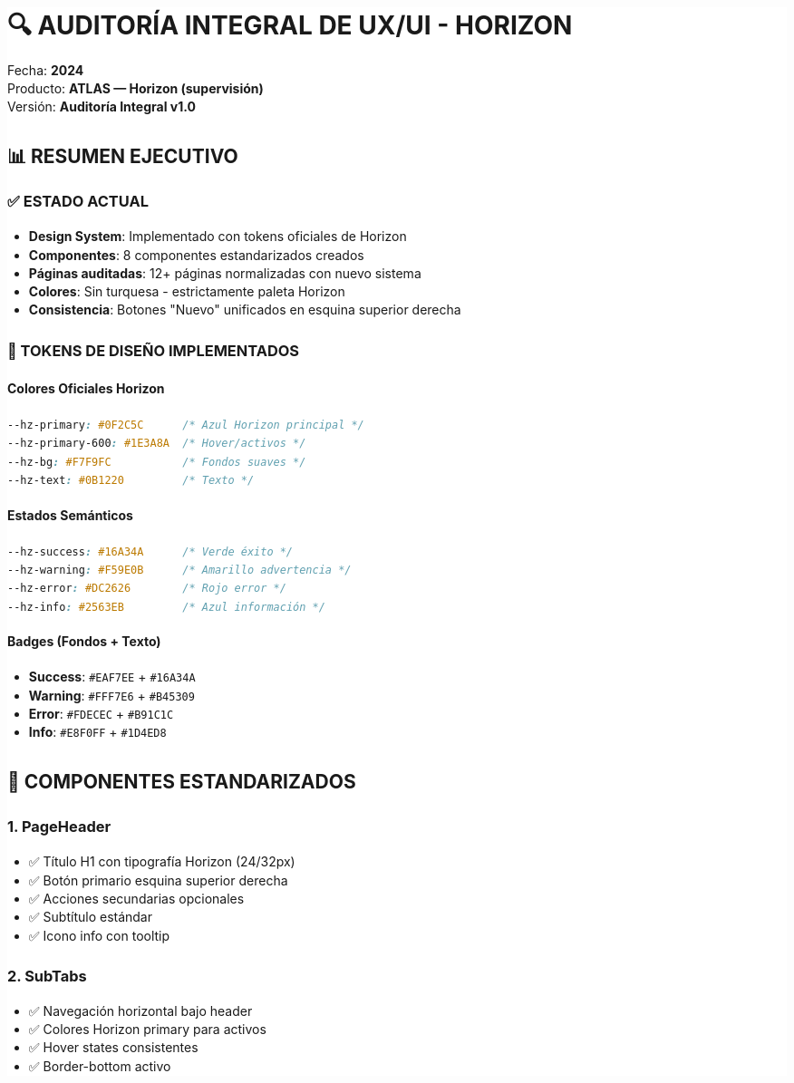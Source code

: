 # 🔍 AUDITORÍA INTEGRAL DE UX/UI - HORIZON

Fecha: **2024**  
Producto: **ATLAS — Horizon (supervisión)**  
Versión: **Auditoría Integral v1.0**  

## 📊 RESUMEN EJECUTIVO

### ✅ ESTADO ACTUAL
- **Design System**: Implementado con tokens oficiales de Horizon
- **Componentes**: 8 componentes estandarizados creados
- **Páginas auditadas**: 12+ páginas normalizadas con nuevo sistema
- **Colores**: Sin turquesa - estrictamente paleta Horizon
- **Consistencia**: Botones "Nuevo" unificados en esquina superior derecha

### 🎯 TOKENS DE DISEÑO IMPLEMENTADOS

#### Colores Oficiales Horizon
```css
--hz-primary: #0F2C5C      /* Azul Horizon principal */
--hz-primary-600: #1E3A8A  /* Hover/activos */
--hz-bg: #F7F9FC           /* Fondos suaves */
--hz-text: #0B1220         /* Texto */
```

#### Estados Semánticos
```css
--hz-success: #16A34A      /* Verde éxito */
--hz-warning: #F59E0B      /* Amarillo advertencia */
--hz-error: #DC2626        /* Rojo error */
--hz-info: #2563EB         /* Azul información */
```

#### Badges (Fondos + Texto)
- **Success**: `#EAF7EE` + `#16A34A`
- **Warning**: `#FFF7E6` + `#B45309`
- **Error**: `#FDECEC` + `#B91C1C`
- **Info**: `#E8F0FF` + `#1D4ED8`

## 🧩 COMPONENTES ESTANDARIZADOS

### 1. PageHeader
- ✅ Título H1 con tipografía Horizon (24/32px)
- ✅ Botón primario esquina superior derecha
- ✅ Acciones secundarias opcionales
- ✅ Subtítulo estándar
- ✅ Icono info con tooltip

### 2. SubTabs
- ✅ Navegación horizontal bajo header
- ✅ Colores Horizon primary para activos
- ✅ Hover states consistentes
- ✅ Border-bottom activo
